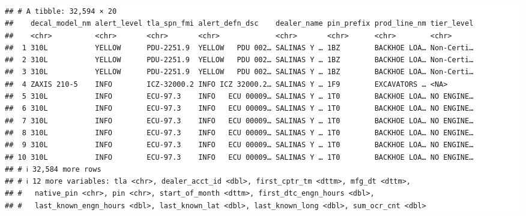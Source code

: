     ## # A tibble: 32,594 × 20
    ##    decal_model_nm alert_level tla_spn_fmi alert_defn_dsc    dealer_name pin_prefix prod_line_nm tier_level
    ##    <chr>          <chr>       <chr>       <chr>             <chr>       <chr>      <chr>        <chr>     
    ##  1 310L           YELLOW      PDU-2251.9  YELLOW   PDU 002… SALINAS Y … 1BZ        BACKHOE LOA… Non-Certi…
    ##  2 310L           YELLOW      PDU-2251.9  YELLOW   PDU 002… SALINAS Y … 1BZ        BACKHOE LOA… Non-Certi…
    ##  3 310L           YELLOW      PDU-2251.9  YELLOW   PDU 002… SALINAS Y … 1BZ        BACKHOE LOA… Non-Certi…
    ##  4 ZAXIS 210-5    INFO        ICZ-32000.2 INFO ICZ 32000.2… SALINAS Y … 1F9        EXCAVATORS … <NA>      
    ##  5 310L           INFO        ECU-97.3    INFO   ECU 00009… SALINAS Y … 1T0        BACKHOE LOA… NO ENGINE…
    ##  6 310L           INFO        ECU-97.3    INFO   ECU 00009… SALINAS Y … 1T0        BACKHOE LOA… NO ENGINE…
    ##  7 310L           INFO        ECU-97.3    INFO   ECU 00009… SALINAS Y … 1T0        BACKHOE LOA… NO ENGINE…
    ##  8 310L           INFO        ECU-97.3    INFO   ECU 00009… SALINAS Y … 1T0        BACKHOE LOA… NO ENGINE…
    ##  9 310L           INFO        ECU-97.3    INFO   ECU 00009… SALINAS Y … 1T0        BACKHOE LOA… NO ENGINE…
    ## 10 310L           INFO        ECU-97.3    INFO   ECU 00009… SALINAS Y … 1T0        BACKHOE LOA… NO ENGINE…
    ## # ℹ 32,584 more rows
    ## # ℹ 12 more variables: tla <chr>, dealer_acct_id <dbl>, first_cptr_tm <dttm>, mfg_dt <dttm>,
    ## #   native_pin <chr>, pin <chr>, start_of_month <dttm>, first_dtc_engn_hours <dbl>,
    ## #   last_known_engn_hours <dbl>, last_known_lat <dbl>, last_known_long <dbl>, sum_ocr_cnt <dbl>
